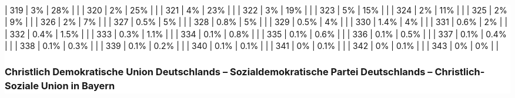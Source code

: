 | 319 | 3% | 28% |  |
| 320 | 2% | 25% |  |
| 321 | 4% | 23% |  |
| 322 | 3% | 19% |  |
| 323 | 5% | 15% |  |
| 324 | 2% | 11% |  |
| 325 | 2% | 9% |  |
| 326 | 2% | 7% |  |
| 327 | 0.5% | 5% |  |
| 328 | 0.8% | 5% |  |
| 329 | 0.5% | 4% |  |
| 330 | 1.4% | 4% |  |
| 331 | 0.6% | 2% |  |
| 332 | 0.4% | 1.5% |  |
| 333 | 0.3% | 1.1% |  |
| 334 | 0.1% | 0.8% |  |
| 335 | 0.1% | 0.6% |  |
| 336 | 0.1% | 0.5% |  |
| 337 | 0.1% | 0.4% |  |
| 338 | 0.1% | 0.3% |  |
| 339 | 0.1% | 0.2% |  |
| 340 | 0.1% | 0.1% |  |
| 341 | 0% | 0.1% |  |
| 342 | 0% | 0.1% |  |
| 343 | 0% | 0% |  |

### Christlich Demokratische Union Deutschlands – Sozialdemokratische Partei Deutschlands – Christlich-Soziale Union in Bayern
